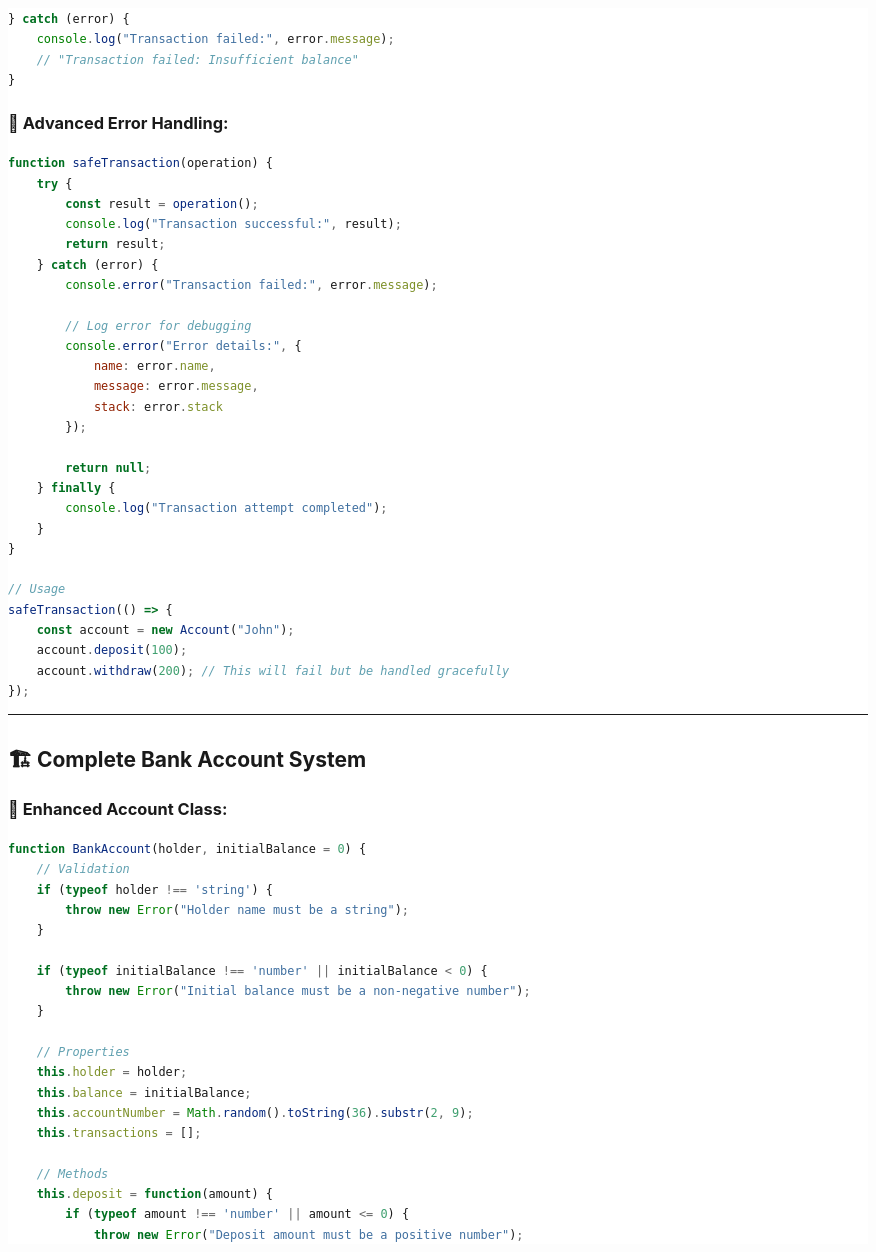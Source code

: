 ```javascript
} catch (error) {
    console.log("Transaction failed:", error.message);
    // "Transaction failed: Insufficient balance"
}
```

### 🔧 **Advanced Error Handling:**
```javascript
function safeTransaction(operation) {
    try {
        const result = operation();
        console.log("Transaction successful:", result);
        return result;
    } catch (error) {
        console.error("Transaction failed:", error.message);
        
        // Log error for debugging
        console.error("Error details:", {
            name: error.name,
            message: error.message,
            stack: error.stack
        });
        
        return null;
    } finally {
        console.log("Transaction attempt completed");
    }
}

// Usage
safeTransaction(() => {
    const account = new Account("John");
    account.deposit(100);
    account.withdraw(200); // This will fail but be handled gracefully
});
```

---

## 🏗️ **Complete Bank Account System**

### 🔧 **Enhanced Account Class:**
```javascript
function BankAccount(holder, initialBalance = 0) {
    // Validation
    if (typeof holder !== 'string') {
        throw new Error("Holder name must be a string");
    }
    
    if (typeof initialBalance !== 'number' || initialBalance < 0) {
        throw new Error("Initial balance must be a non-negative number");
    }
    
    // Properties
    this.holder = holder;
    this.balance = initialBalance;
    this.accountNumber = Math.random().toString(36).substr(2, 9);
    this.transactions = [];
    
    // Methods
    this.deposit = function(amount) {
        if (typeof amount !== 'number' || amount <= 0) {
            throw new Error("Deposit amount must be a positive number");
```